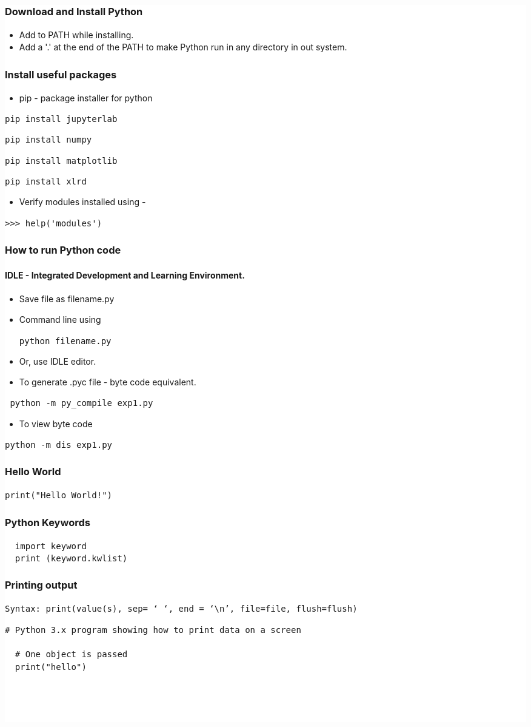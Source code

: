 
### Download and Install Python
* Add to PATH while installing. 
* Add a '.' at the end of the PATH to make Python run in any directory in out system.
  
### Install useful packages
* pip - package installer for python
<pre>pip install jupyterlab </pre>
<pre>pip install numpy</pre>
<pre>pip install matplotlib</pre>
<pre>pip install xlrd</pre>

* Verify modules installed using - 
<pre>>>> help('modules')</pre>


### How to run Python code

#### IDLE - Integrated Development and Learning Environment.


* Save file as filename.py
* Command line using <pre>python filename.py</pre>
* Or, use IDLE editor.

* To generate .pyc file - byte code equivalent.
<pre> python -m py_compile exp1.py </pre>

* To view byte code
<pre>python -m dis exp1.py</pre>

### Hello World
<pre>
print("Hello World!")
</pre>

### Python Keywords
<pre>
  import keyword 
  print (keyword.kwlist) 
</pre>

### Printing output
<pre>Syntax: print(value(s), sep= ‘ ‘, end = ‘\n’, file=file, flush=flush)</pre>

<pre>
# Python 3.x program showing how to print data on a screen 
    
  # One object is passed 
  print("hello") 
    